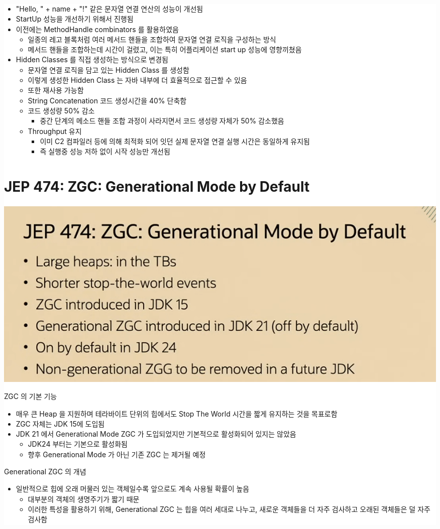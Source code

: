 
- "Hello, " + name + "!" 같은 문자열 연결 연산의 성능이 개선됨
- StartUp 성능을 개선하기 위해서 진행됨
- 이전에는 MethodHandle combinators 를 활용하였음
    - 일종의 레고 블록처럼 여러 메서드 핸들을 조합하여 문자열 연결 로직을 구성하는 방식
    - 메서드 핸들을 조합하는데 시간이 걸렸고, 이는 특히 어플리케이션 start up  성능에 영향끼쳤음
- Hidden Classes 를 직접 생성하는 방식으로 변경됨
    - 문자열 연결 로직을 담고 있는 Hidden Class 를 생성함
    - 이렇게 생성한 Hidden Class 는 자바 내부에 더 효율적으로 접근할 수 있음
    - 또한 재사용 가능함
    - String Concatenation 코드 생성시간을 40% 단축함
    - 코드 생성량 50% 감소
        - 중간 단계의 메소드 핸들 조합 과정이 사라지면서 코드 생성량 자체가 50% 감소했음
    - Throughput 유지
        - 이미 C2 컴파일러 등에 의해 최적화 되어 잇던 실제 문자열 연결 실행 시간은 동일하게 유지됨
        - 즉 실행중 성능 저하 없이 시작 성능만 개선됨

# JEP 474: ZGC: Generational Mode by Default

![Image.png](Java%20Performance%20Update.assets/Image%20(6).png)



ZGC 의 기본 기능 

- 매우 큰 Heap 을 지원하며 테라바이트 단위의 힙에서도 Stop The World 시간을 짧게 유지하는 것을 목표로함
- ZGC 자체는 JDK 15에 도입됨
- JDK 21 에서 Generational Mode ZGC 가 도입되었지만 기본적으로 활성화되어 있지는 않았음
    - JDK24 부터는 기본으로 활성화됨
    - 향후 Generational Mode 가 아닌 기존 ZGC 는 제거될 예정

Generational ZGC 의 개념

- 일반적으로 힙에 오래 머물러 있는 객체일수록 앞으로도 계속 사용될 확률이 높음
    - 대부분의 객체의 생명주기가 짧기 때문
    - 이러한 특성을 활용하기 위해, Generational ZGC 는 힙을 여러 세대로 나누고, 새로운 객체들을 더 자주 검사하고 오래된 객체들은 덜 자주 검사함
